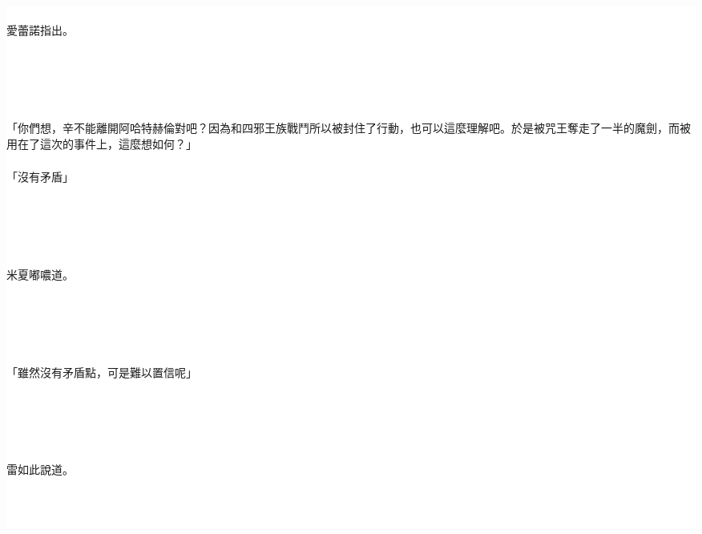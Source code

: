 <br/>
愛蕾諾指出。
<br/>

<br/>
 
<br/>

<br/>
 
<br/>

<br/>
「你們想，辛不能離開阿哈特赫倫對吧？因為和四邪王族戰鬥所以被封住了行動，也可以這麼理解吧。於是被咒王奪走了一半的魔劍，而被用在了這次的事件上，這麼想如何？」
<br/>

<br/>
「沒有矛盾」
<br/>

<br/>
 
<br/>

<br/>
 
<br/>

<br/>
米夏嘟噥道。
<br/>

<br/>
 
<br/>

<br/>
 
<br/>

<br/>
「雖然沒有矛盾點，可是難以置信呢」
<br/>

<br/>
 
<br/>

<br/>
 
<br/>

<br/>
雷如此說道。
<br/>

<br/>
 
<br/>

<br/>
 